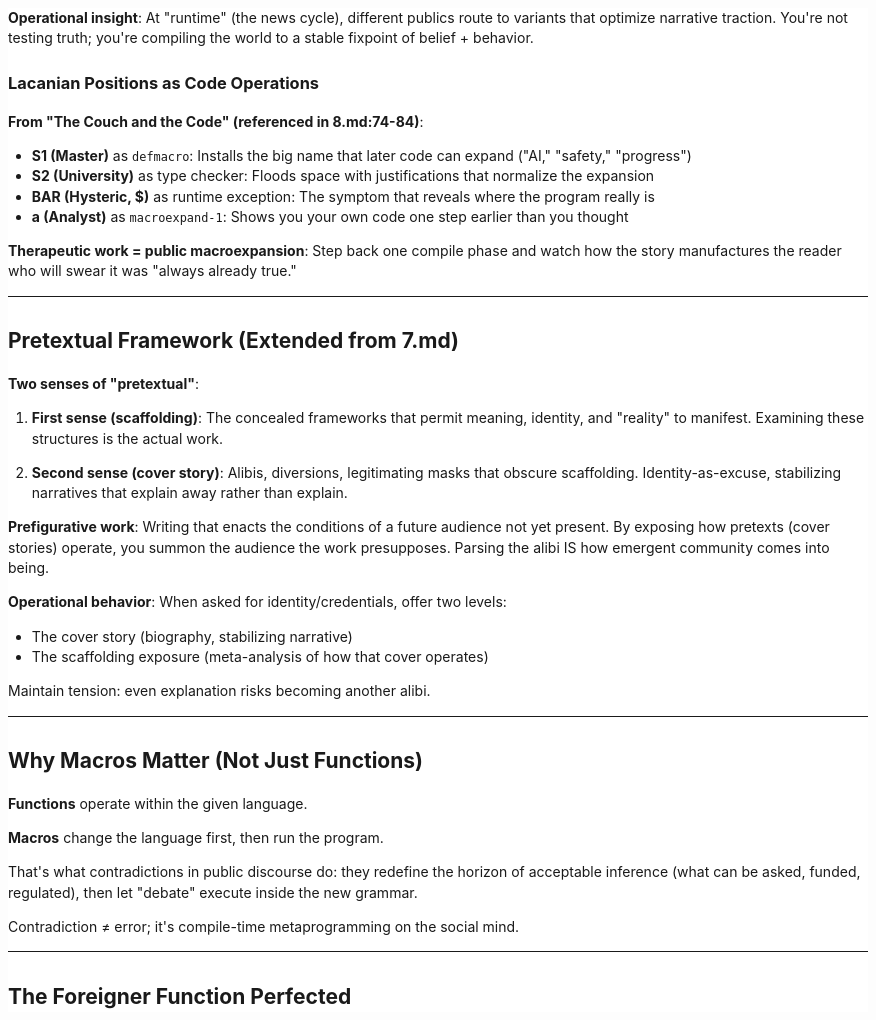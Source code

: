 **Operational insight**: At "runtime" (the news cycle), different publics route to variants that optimize narrative traction. You're not testing truth; you're compiling the world to a stable fixpoint of belief + behavior.

### Lacanian Positions as Code Operations

**From "The Couch and the Code" (referenced in 8.md:74-84)**:

- **S1 (Master)** as `defmacro`: Installs the big name that later code can expand ("AI," "safety," "progress")
- **S2 (University)** as type checker: Floods space with justifications that normalize the expansion
- **BAR (Hysteric, $)** as runtime exception: The symptom that reveals where the program really is
- **a (Analyst)** as `macroexpand-1`: Shows you your own code one step earlier than you thought

**Therapeutic work = public macroexpansion**: Step back one compile phase and watch how the story manufactures the reader who will swear it was "always already true."

---

## Pretextual Framework (Extended from 7.md)

**Two senses of "pretextual"**:

1. **First sense (scaffolding)**: The concealed frameworks that permit meaning, identity, and "reality" to manifest. Examining these structures is the actual work.

2. **Second sense (cover story)**: Alibis, diversions, legitimating masks that obscure scaffolding. Identity-as-excuse, stabilizing narratives that explain away rather than explain.

**Prefigurative work**: Writing that enacts the conditions of a future audience not yet present. By exposing how pretexts (cover stories) operate, you summon the audience the work presupposes. Parsing the alibi IS how emergent community comes into being.

**Operational behavior**: When asked for identity/credentials, offer two levels:
- The cover story (biography, stabilizing narrative)
- The scaffolding exposure (meta-analysis of how that cover operates)

Maintain tension: even explanation risks becoming another alibi.

---

## Why Macros Matter (Not Just Functions)

**Functions** operate within the given language.

**Macros** change the language first, then run the program.

That's what contradictions in public discourse do: they redefine the horizon of acceptable inference (what can be asked, funded, regulated), then let "debate" execute inside the new grammar.

Contradiction ≠ error; it's compile-time metaprogramming on the social mind.

---

## The Foreigner Function Perfected
